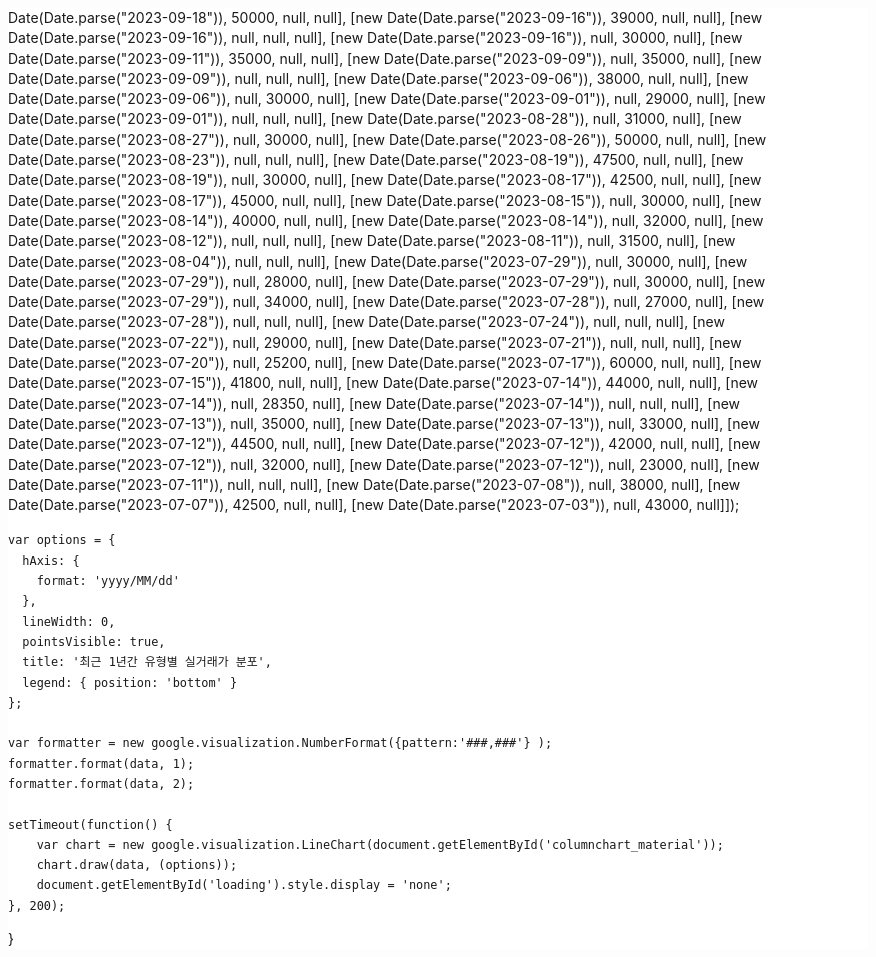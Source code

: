 Date(Date.parse("2023-09-18")), 50000, null, null], [new Date(Date.parse("2023-09-16")), 39000, null, null], [new Date(Date.parse("2023-09-16")), null, null, null], [new Date(Date.parse("2023-09-16")), null, 30000, null], [new Date(Date.parse("2023-09-11")), 35000, null, null], [new Date(Date.parse("2023-09-09")), null, 35000, null], [new Date(Date.parse("2023-09-09")), null, null, null], [new Date(Date.parse("2023-09-06")), 38000, null, null], [new Date(Date.parse("2023-09-06")), null, 30000, null], [new Date(Date.parse("2023-09-01")), null, 29000, null], [new Date(Date.parse("2023-09-01")), null, null, null], [new Date(Date.parse("2023-08-28")), null, 31000, null], [new Date(Date.parse("2023-08-27")), null, 30000, null], [new Date(Date.parse("2023-08-26")), 50000, null, null], [new Date(Date.parse("2023-08-23")), null, null, null], [new Date(Date.parse("2023-08-19")), 47500, null, null], [new Date(Date.parse("2023-08-19")), null, 30000, null], [new Date(Date.parse("2023-08-17")), 42500, null, null], [new Date(Date.parse("2023-08-17")), 45000, null, null], [new Date(Date.parse("2023-08-15")), null, 30000, null], [new Date(Date.parse("2023-08-14")), 40000, null, null], [new Date(Date.parse("2023-08-14")), null, 32000, null], [new Date(Date.parse("2023-08-12")), null, null, null], [new Date(Date.parse("2023-08-11")), null, 31500, null], [new Date(Date.parse("2023-08-04")), null, null, null], [new Date(Date.parse("2023-07-29")), null, 30000, null], [new Date(Date.parse("2023-07-29")), null, 28000, null], [new Date(Date.parse("2023-07-29")), null, 30000, null], [new Date(Date.parse("2023-07-29")), null, 34000, null], [new Date(Date.parse("2023-07-28")), null, 27000, null], [new Date(Date.parse("2023-07-28")), null, null, null], [new Date(Date.parse("2023-07-24")), null, null, null], [new Date(Date.parse("2023-07-22")), null, 29000, null], [new Date(Date.parse("2023-07-21")), null, null, null], [new Date(Date.parse("2023-07-20")), null, 25200, null], [new Date(Date.parse("2023-07-17")), 60000, null, null], [new Date(Date.parse("2023-07-15")), 41800, null, null], [new Date(Date.parse("2023-07-14")), 44000, null, null], [new Date(Date.parse("2023-07-14")), null, 28350, null], [new Date(Date.parse("2023-07-14")), null, null, null], [new Date(Date.parse("2023-07-13")), null, 35000, null], [new Date(Date.parse("2023-07-13")), null, 33000, null], [new Date(Date.parse("2023-07-12")), 44500, null, null], [new Date(Date.parse("2023-07-12")), 42000, null, null], [new Date(Date.parse("2023-07-12")), null, 32000, null], [new Date(Date.parse("2023-07-12")), null, 23000, null], [new Date(Date.parse("2023-07-11")), null, null, null], [new Date(Date.parse("2023-07-08")), null, 38000, null], [new Date(Date.parse("2023-07-07")), 42500, null, null], [new Date(Date.parse("2023-07-03")), null, 43000, null]]);

    var options = {
      hAxis: {
        format: 'yyyy/MM/dd'
      },    
      lineWidth: 0,
      pointsVisible: true,    
      title: '최근 1년간 유형별 실거래가 분포',
      legend: { position: 'bottom' }
    };

    var formatter = new google.visualization.NumberFormat({pattern:'###,###'} );
    formatter.format(data, 1);
    formatter.format(data, 2);
    
    setTimeout(function() {
        var chart = new google.visualization.LineChart(document.getElementById('columnchart_material'));
        chart.draw(data, (options));
        document.getElementById('loading').style.display = 'none';
    }, 200);
  }
</script>

